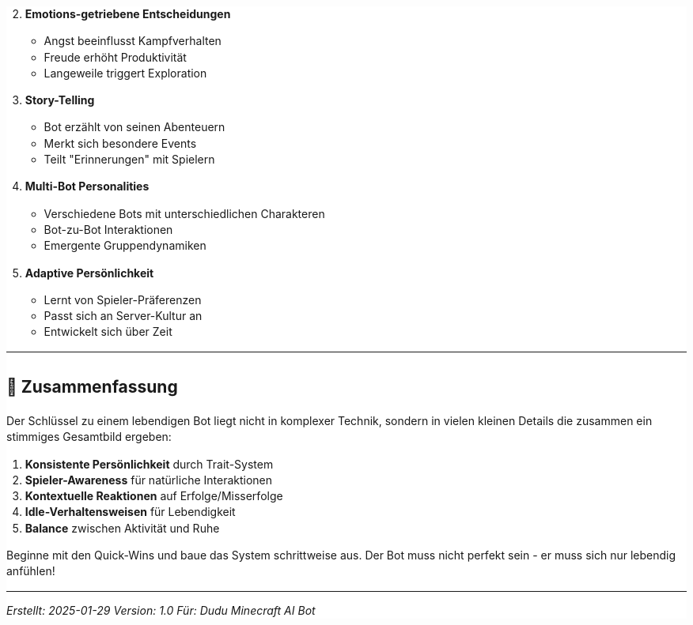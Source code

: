 2. **Emotions-getriebene Entscheidungen**
   - Angst beeinflusst Kampfverhalten
   - Freude erhöht Produktivität
   - Langeweile triggert Exploration

3. **Story-Telling**
   - Bot erzählt von seinen Abenteuern
   - Merkt sich besondere Events
   - Teilt "Erinnerungen" mit Spielern

4. **Multi-Bot Personalities**
   - Verschiedene Bots mit unterschiedlichen Charakteren
   - Bot-zu-Bot Interaktionen
   - Emergente Gruppendynamiken

5. **Adaptive Persönlichkeit**
   - Lernt von Spieler-Präferenzen
   - Passt sich an Server-Kultur an
   - Entwickelt sich über Zeit

---

## 🎯 Zusammenfassung

Der Schlüssel zu einem lebendigen Bot liegt nicht in komplexer Technik, sondern in vielen kleinen Details die zusammen ein stimmiges Gesamtbild ergeben:

1. **Konsistente Persönlichkeit** durch Trait-System
2. **Spieler-Awareness** für natürliche Interaktionen
3. **Kontextuelle Reaktionen** auf Erfolge/Misserfolge
4. **Idle-Verhaltensweisen** für Lebendigkeit
5. **Balance** zwischen Aktivität und Ruhe

Beginne mit den Quick-Wins und baue das System schrittweise aus. Der Bot muss nicht perfekt sein - er muss sich nur lebendig anfühlen!

---

*Erstellt: 2025-01-29*
*Version: 1.0*
*Für: Dudu Minecraft AI Bot*
